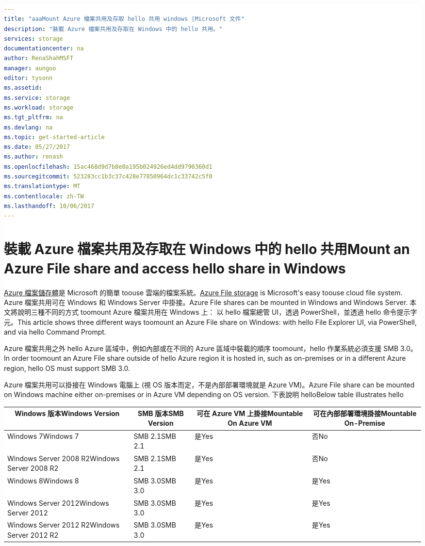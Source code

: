 ```yaml
---
title: "aaaMount Azure 檔案共用及存取 hello 共用 windows |Microsoft 文件"
description: "裝載 Azure 檔案共用及存取在 Windows 中的 hello 共用。"
services: storage
documentationcenter: na
author: RenaShahMSFT
manager: aungoo
editor: tysonn
ms.assetid: 
ms.service: storage
ms.workload: storage
ms.tgt_pltfrm: na
ms.devlang: na
ms.topic: get-started-article
ms.date: 05/27/2017
ms.author: renash
ms.openlocfilehash: 15ac468d9d7b8e0a195b024926ed4dd9790360d1
ms.sourcegitcommit: 523283cc1b3c37c428e77850964dc1c33742c5f0
ms.translationtype: MT
ms.contentlocale: zh-TW
ms.lasthandoff: 10/06/2017
---
```

# <a name="mount-an-azure-file-share-and-access-hello-share-in-windows"></a><span data-ttu-id="0769c-103">裝載 Azure 檔案共用及存取在 Windows 中的 hello 共用</span><span class="sxs-lookup"><span data-stu-id="0769c-103">Mount an Azure File share and access hello share in Windows</span></span>
<span data-ttu-id="0769c-104">[Azure 檔案儲存體](storage-dotnet-how-to-use-files.md)是 Microsoft 的簡單 toouse 雲端的檔案系統。</span><span class="sxs-lookup"><span data-stu-id="0769c-104">[Azure File storage](storage-dotnet-how-to-use-files.md) is Microsoft's easy toouse cloud file system.</span></span> <span data-ttu-id="0769c-105">Azure 檔案共用可在 Windows 和 Windows Server 中掛接。</span><span class="sxs-lookup"><span data-stu-id="0769c-105">Azure File shares can be mounted in Windows and Windows Server.</span></span> <span data-ttu-id="0769c-106">本文將說明三種不同的方式 toomount Azure 檔案共用在 Windows 上： 以 hello 檔案總管 UI，透過 PowerShell，並透過 hello 命令提示字元。</span><span class="sxs-lookup"><span data-stu-id="0769c-106">This article shows three different ways toomount an Azure File share on Windows: with hello File Explorer UI, via PowerShell, and via hello Command Prompt.</span></span> 

<span data-ttu-id="0769c-107">Azure 檔案共用之外 hello Azure 區域中，例如內部或在不同的 Azure 區域中裝載的順序 toomount，hello 作業系統必須支援 SMB 3.0。</span><span class="sxs-lookup"><span data-stu-id="0769c-107">In order toomount an Azure File share outside of hello Azure region it is hosted in, such as on-premises or in a different Azure region, hello OS must support SMB 3.0.</span></span> 

<span data-ttu-id="0769c-108">Azure 檔案共用可以掛接在 Windows 電腦上 (視 OS 版本而定，不是內部部署環境就是 Azure VM)。</span><span class="sxs-lookup"><span data-stu-id="0769c-108">Azure File share can be mounted on Windows machine either on-premises or in Azure VM depending on OS version.</span></span> <span data-ttu-id="0769c-109">下表說明 hello</span><span class="sxs-lookup"><span data-stu-id="0769c-109">Below table illustrates hello</span></span> 

| <span data-ttu-id="0769c-110">Windows 版本</span><span class="sxs-lookup"><span data-stu-id="0769c-110">Windows Version</span></span>        | <span data-ttu-id="0769c-111">SMB 版本</span><span class="sxs-lookup"><span data-stu-id="0769c-111">SMB Version</span></span> |<span data-ttu-id="0769c-112">可在 Azure VM 上掛接</span><span class="sxs-lookup"><span data-stu-id="0769c-112">Mountable On Azure VM</span></span>|<span data-ttu-id="0769c-113">可在內部部署環境掛接</span><span class="sxs-lookup"><span data-stu-id="0769c-113">Mountable On-Premise</span></span>|
|------------------------|-------------|---------------------|---------------------|
| <span data-ttu-id="0769c-114">Windows 7</span><span class="sxs-lookup"><span data-stu-id="0769c-114">Windows 7</span></span>              | <span data-ttu-id="0769c-115">SMB 2.1</span><span class="sxs-lookup"><span data-stu-id="0769c-115">SMB 2.1</span></span>     | <span data-ttu-id="0769c-116">是</span><span class="sxs-lookup"><span data-stu-id="0769c-116">Yes</span></span>                 | <span data-ttu-id="0769c-117">否</span><span class="sxs-lookup"><span data-stu-id="0769c-117">No</span></span>                  |
| <span data-ttu-id="0769c-118">Windows Server 2008 R2</span><span class="sxs-lookup"><span data-stu-id="0769c-118">Windows Server 2008 R2</span></span> | <span data-ttu-id="0769c-119">SMB 2.1</span><span class="sxs-lookup"><span data-stu-id="0769c-119">SMB 2.1</span></span>     | <span data-ttu-id="0769c-120">是</span><span class="sxs-lookup"><span data-stu-id="0769c-120">Yes</span></span>                 | <span data-ttu-id="0769c-121">否</span><span class="sxs-lookup"><span data-stu-id="0769c-121">No</span></span>                  |
| <span data-ttu-id="0769c-122">Windows 8</span><span class="sxs-lookup"><span data-stu-id="0769c-122">Windows 8</span></span>              | <span data-ttu-id="0769c-123">SMB 3.0</span><span class="sxs-lookup"><span data-stu-id="0769c-123">SMB 3.0</span></span>     | <span data-ttu-id="0769c-124">是</span><span class="sxs-lookup"><span data-stu-id="0769c-124">Yes</span></span>                 | <span data-ttu-id="0769c-125">是</span><span class="sxs-lookup"><span data-stu-id="0769c-125">Yes</span></span>                 |
| <span data-ttu-id="0769c-126">Windows Server 2012</span><span class="sxs-lookup"><span data-stu-id="0769c-126">Windows Server 2012</span></span>    | <span data-ttu-id="0769c-127">SMB 3.0</span><span class="sxs-lookup"><span data-stu-id="0769c-127">SMB 3.0</span></span>     | <span data-ttu-id="0769c-128">是</span><span class="sxs-lookup"><span data-stu-id="0769c-128">Yes</span></span>                 | <span data-ttu-id="0769c-129">是</span><span class="sxs-lookup"><span data-stu-id="0769c-129">Yes</span></span>                 |
| <span data-ttu-id="0769c-130">Windows Server 2012 R2</span><span class="sxs-lookup"><span data-stu-id="0769c-130">Windows Server 2012 R2</span></span> | <span data-ttu-id="0769c-131">SMB 3.0</span><span class="sxs-lookup"><span data-stu-id="0769c-131">SMB 3.0</span></span>     | <span data-ttu-id="0769c-132">是</span><span class="sxs-lookup"><span data-stu-id="0769c-132">Yes</span></span>                 | <span data-ttu-id="0769c-133">是</span><span class="sxs-lookup"><span data-stu-id="0769c-133">Yes</span></span>                 |